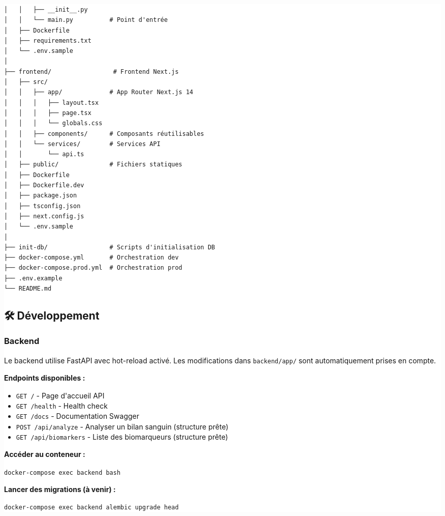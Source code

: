 ```
│   │   ├── __init__.py
│   │   └── main.py          # Point d'entrée
│   ├── Dockerfile
│   ├── requirements.txt
│   └── .env.sample
│
├── frontend/                 # Frontend Next.js
│   ├── src/
│   │   ├── app/             # App Router Next.js 14
│   │   │   ├── layout.tsx
│   │   │   ├── page.tsx
│   │   │   └── globals.css
│   │   ├── components/      # Composants réutilisables
│   │   └── services/        # Services API
│   │       └── api.ts
│   ├── public/              # Fichiers statiques
│   ├── Dockerfile
│   ├── Dockerfile.dev
│   ├── package.json
│   ├── tsconfig.json
│   ├── next.config.js
│   └── .env.sample
│
├── init-db/                 # Scripts d'initialisation DB
├── docker-compose.yml       # Orchestration dev
├── docker-compose.prod.yml  # Orchestration prod
├── .env.example
└── README.md
```

## 🛠️ Développement

### Backend

Le backend utilise FastAPI avec hot-reload activé. Les modifications dans `backend/app/` sont automatiquement prises en compte.

**Endpoints disponibles :**
- `GET /` - Page d'accueil API
- `GET /health` - Health check
- `GET /docs` - Documentation Swagger
- `POST /api/analyze` - Analyser un bilan sanguin (structure prête)
- `GET /api/biomarkers` - Liste des biomarqueurs (structure prête)

**Accéder au conteneur :**
```bash
docker-compose exec backend bash
```

**Lancer des migrations (à venir) :**
```bash
docker-compose exec backend alembic upgrade head
```
